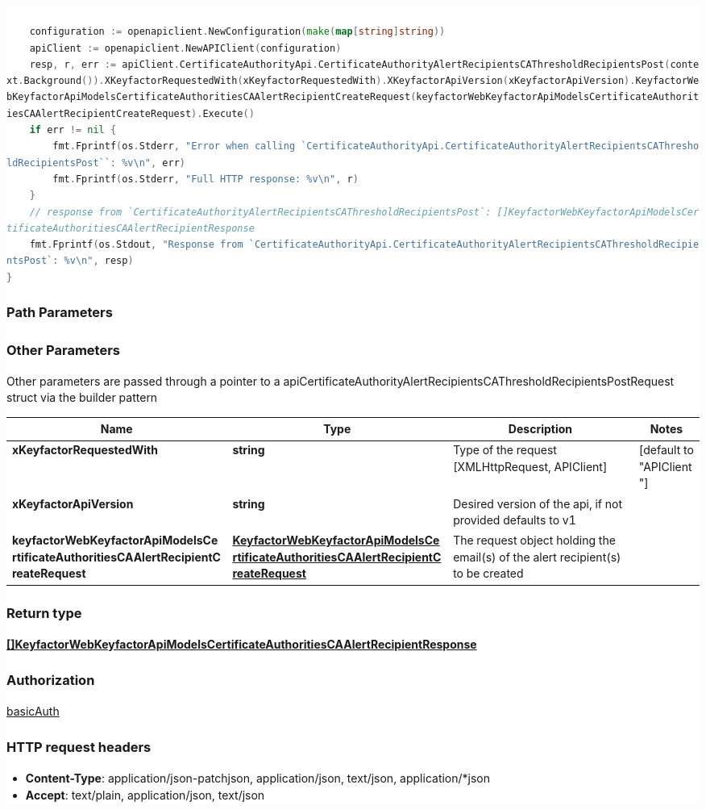 ```go

    configuration := openapiclient.NewConfiguration(make(map[string]string))
    apiClient := openapiclient.NewAPIClient(configuration)
    resp, r, err := apiClient.CertificateAuthorityApi.CertificateAuthorityAlertRecipientsCAThresholdRecipientsPost(context.Background()).XKeyfactorRequestedWith(xKeyfactorRequestedWith).XKeyfactorApiVersion(xKeyfactorApiVersion).KeyfactorWebKeyfactorApiModelsCertificateAuthoritiesCAAlertRecipientCreateRequest(keyfactorWebKeyfactorApiModelsCertificateAuthoritiesCAAlertRecipientCreateRequest).Execute()
    if err != nil {
        fmt.Fprintf(os.Stderr, "Error when calling `CertificateAuthorityApi.CertificateAuthorityAlertRecipientsCAThresholdRecipientsPost``: %v\n", err)
        fmt.Fprintf(os.Stderr, "Full HTTP response: %v\n", r)
    }
    // response from `CertificateAuthorityAlertRecipientsCAThresholdRecipientsPost`: []KeyfactorWebKeyfactorApiModelsCertificateAuthoritiesCAAlertRecipientResponse
    fmt.Fprintf(os.Stdout, "Response from `CertificateAuthorityApi.CertificateAuthorityAlertRecipientsCAThresholdRecipientsPost`: %v\n", resp)
}
```

### Path Parameters



### Other Parameters

Other parameters are passed through a pointer to a apiCertificateAuthorityAlertRecipientsCAThresholdRecipientsPostRequest struct via the builder pattern


Name | Type | Description  | Notes
------------- | ------------- | ------------- | -------------
 **xKeyfactorRequestedWith** | **string** | Type of the request [XMLHttpRequest, APIClient] | [default to &quot;APIClient&quot;]
 **xKeyfactorApiVersion** | **string** | Desired version of the api, if not provided defaults to v1 | 
 **keyfactorWebKeyfactorApiModelsCertificateAuthoritiesCAAlertRecipientCreateRequest** | [**KeyfactorWebKeyfactorApiModelsCertificateAuthoritiesCAAlertRecipientCreateRequest**](KeyfactorWebKeyfactorApiModelsCertificateAuthoritiesCAAlertRecipientCreateRequest.md) | The request object holding the email(s) of the alert recipient(s) to be created | 

### Return type

[**[]KeyfactorWebKeyfactorApiModelsCertificateAuthoritiesCAAlertRecipientResponse**](KeyfactorWebKeyfactorApiModelsCertificateAuthoritiesCAAlertRecipientResponse.md)

### Authorization

[basicAuth](../README.md#Configuration)

### HTTP request headers

- **Content-Type**: application/json-patchjson, application/json, text/json, application/*json
- **Accept**: text/plain, application/json, text/json
